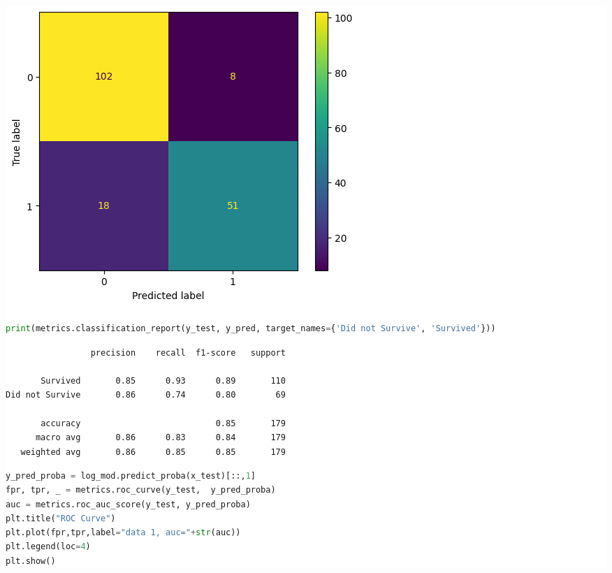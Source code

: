 ![png](capstone_project_files/capstone_project_39_0.png)
    



```python
print(metrics.classification_report(y_test, y_pred, target_names={'Did not Survive', 'Survived'}))
```

                     precision    recall  f1-score   support
    
           Survived       0.85      0.93      0.89       110
    Did not Survive       0.86      0.74      0.80        69
    
           accuracy                           0.85       179
          macro avg       0.86      0.83      0.84       179
       weighted avg       0.86      0.85      0.85       179
    
    


```python
y_pred_proba = log_mod.predict_proba(x_test)[::,1]
fpr, tpr, _ = metrics.roc_curve(y_test,  y_pred_proba)
auc = metrics.roc_auc_score(y_test, y_pred_proba)
plt.title("ROC Curve")
plt.plot(fpr,tpr,label="data 1, auc="+str(auc))
plt.legend(loc=4)
plt.show()
```


    